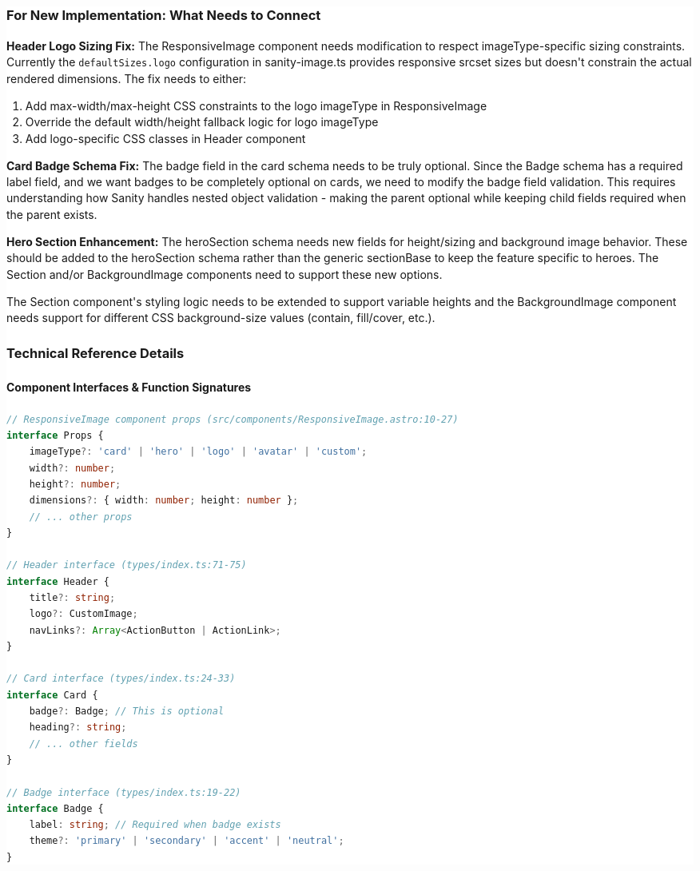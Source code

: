 ### For New Implementation: What Needs to Connect

**Header Logo Sizing Fix:**
The ResponsiveImage component needs modification to respect imageType-specific sizing constraints. Currently the `defaultSizes.logo` configuration in sanity-image.ts provides responsive srcset sizes but doesn't constrain the actual rendered dimensions. The fix needs to either:
1. Add max-width/max-height CSS constraints to the logo imageType in ResponsiveImage
2. Override the default width/height fallback logic for logo imageType
3. Add logo-specific CSS classes in Header component

**Card Badge Schema Fix:**
The badge field in the card schema needs to be truly optional. Since the Badge schema has a required label field, and we want badges to be completely optional on cards, we need to modify the badge field validation. This requires understanding how Sanity handles nested object validation - making the parent optional while keeping child fields required when the parent exists.

**Hero Section Enhancement:**
The heroSection schema needs new fields for height/sizing and background image behavior. These should be added to the heroSection schema rather than the generic sectionBase to keep the feature specific to heroes. The Section and/or BackgroundImage components need to support these new options.

The Section component's styling logic needs to be extended to support variable heights and the BackgroundImage component needs support for different CSS background-size values (contain, fill/cover, etc.).

### Technical Reference Details

#### Component Interfaces & Function Signatures

```typescript
// ResponsiveImage component props (src/components/ResponsiveImage.astro:10-27)
interface Props {
    imageType?: 'card' | 'hero' | 'logo' | 'avatar' | 'custom';
    width?: number;
    height?: number;
    dimensions?: { width: number; height: number };
    // ... other props
}

// Header interface (types/index.ts:71-75)
interface Header {
    title?: string;
    logo?: CustomImage;
    navLinks?: Array<ActionButton | ActionLink>;
}

// Card interface (types/index.ts:24-33)  
interface Card {
    badge?: Badge; // This is optional
    heading?: string;
    // ... other fields
}

// Badge interface (types/index.ts:19-22)
interface Badge {
    label: string; // Required when badge exists
    theme?: 'primary' | 'secondary' | 'accent' | 'neutral';
}
```
